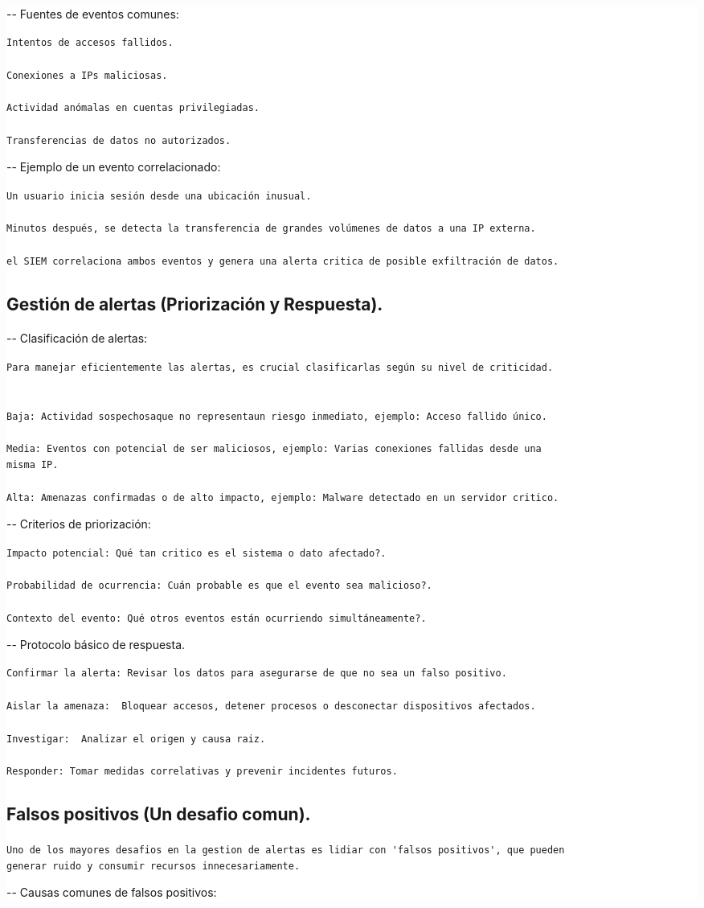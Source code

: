 
-- Fuentes de eventos comunes:

    Intentos de accesos fallidos.

    Conexiones a IPs maliciosas.

    Actividad anómalas en cuentas privilegiadas.

    Transferencias de datos no autorizados.


-- Ejemplo de un evento correlacionado:

    Un usuario inicia sesión desde una ubicación inusual.

    Minutos después, se detecta la transferencia de grandes volúmenes de datos a una IP externa.

    el SIEM correlaciona ambos eventos y genera una alerta critica de posible exfiltración de datos.



## Gestión de alertas (Priorización y Respuesta).


-- Clasificación de alertas:

    Para manejar eficientemente las alertas, es crucial clasificarlas según su nivel de criticidad.

    
    Baja: Actividad sospechosaque no representaun riesgo inmediato, ejemplo: Acceso fallido único.

    Media: Eventos con potencial de ser maliciosos, ejemplo: Varias conexiones fallidas desde una 
    misma IP.

    Alta: Amenazas confirmadas o de alto impacto, ejemplo: Malware detectado en un servidor critico.


-- Criterios de priorización:

    Impacto potencial: Qué tan critico es el sistema o dato afectado?.

    Probabilidad de ocurrencia: Cuán probable es que el evento sea malicioso?.

    Contexto del evento: Qué otros eventos están ocurriendo simultáneamente?.


-- Protocolo básico de respuesta.

    Confirmar la alerta: Revisar los datos para asegurarse de que no sea un falso positivo.

    Aislar la amenaza:  Bloquear accesos, detener procesos o desconectar dispositivos afectados.

    Investigar:  Analizar el origen y causa raiz.

    Responder: Tomar medidas correlativas y prevenir incidentes futuros.



## Falsos positivos (Un desafio comun).

    Uno de los mayores desafios en la gestion de alertas es lidiar con 'falsos positivos', que pueden 
    generar ruido y consumir recursos innecesariamente.


-- Causas comunes de falsos positivos:
